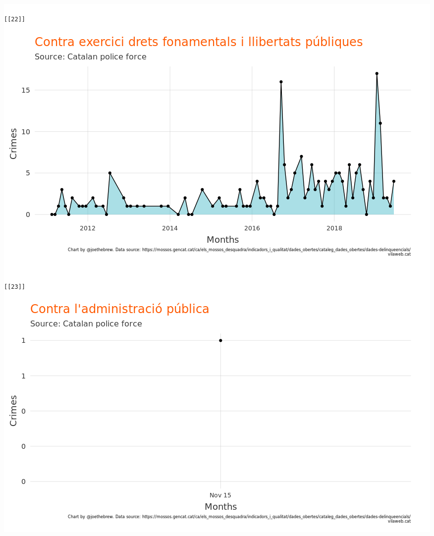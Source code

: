 ``` 

[[22]]
```

![](figures/unnamed-chunk-24-22.png)

``` 

[[23]]
```

![](figures/unnamed-chunk-24-23.png)
